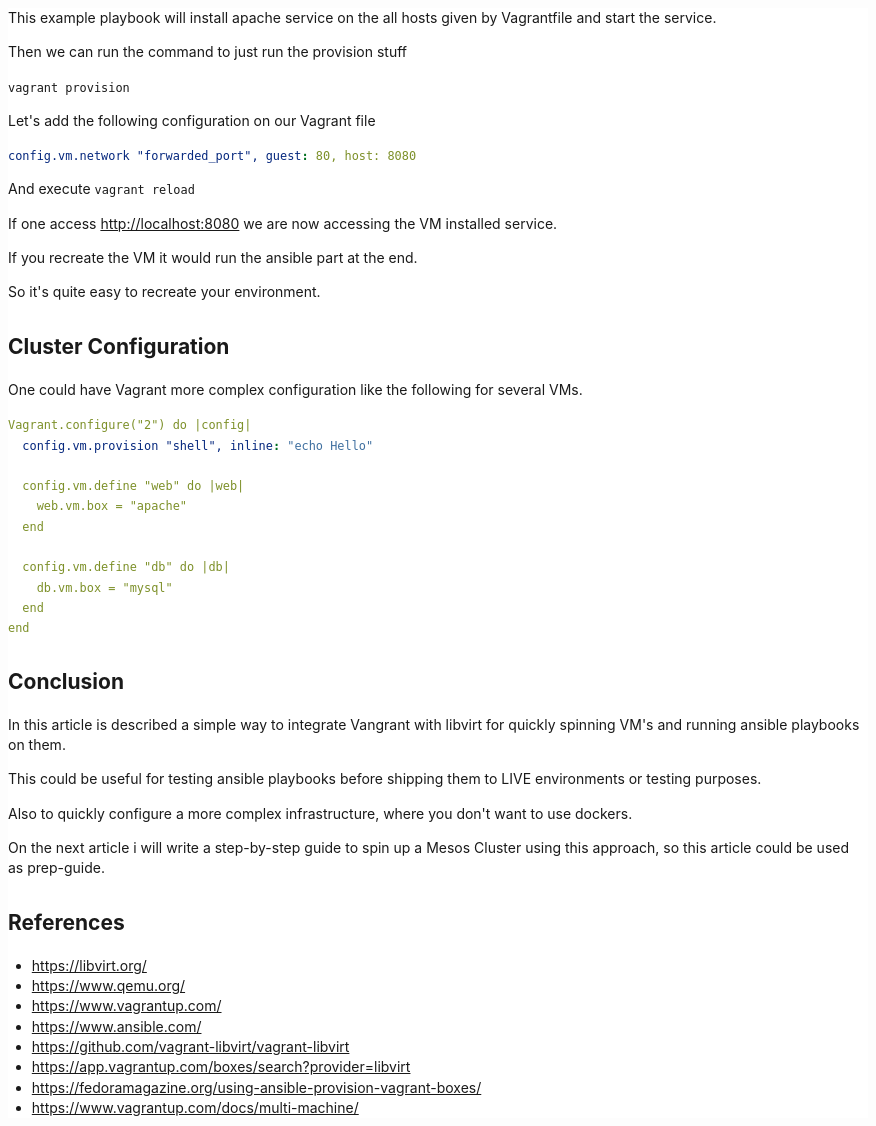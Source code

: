 This example playbook will install apache service on the all hosts given by Vagrantfile and start the service.

Then we can run the command to just run the provision stuff

```sh
vagrant provision
```

Let's add the following configuration on our Vagrant file

```yaml
config.vm.network "forwarded_port", guest: 80, host: 8080
```

And execute `vagrant reload`

If one access <http://localhost:8080> we are now accessing the VM installed service.

If you recreate the VM it would run the ansible part at the end.

So it's quite easy to recreate your environment.

## Cluster Configuration ##

One could have Vagrant more complex configuration like the following for several VMs.

```yaml
Vagrant.configure("2") do |config|
  config.vm.provision "shell", inline: "echo Hello"

  config.vm.define "web" do |web|
    web.vm.box = "apache"
  end

  config.vm.define "db" do |db|
    db.vm.box = "mysql"
  end
end
```

## Conclusion ##

In this article is described a simple way to integrate Vangrant with libvirt for quickly spinning VM's and running ansible playbooks on them.

This could be useful for testing ansible playbooks before shipping them to LIVE environments or testing purposes.

Also to quickly configure a more complex infrastructure, where you don't want to use dockers.

On the next article i will write a step-by-step guide to spin up a Mesos Cluster using this approach, so this article could be used as prep-guide.

## References ##

* <https://libvirt.org/>
* <https://www.qemu.org/>
* <https://www.vagrantup.com/>
* <https://www.ansible.com/>
* <https://github.com/vagrant-libvirt/vagrant-libvirt>
* <https://app.vagrantup.com/boxes/search?provider=libvirt>
* <https://fedoramagazine.org/using-ansible-provision-vagrant-boxes/>
* <https://www.vagrantup.com/docs/multi-machine/>
